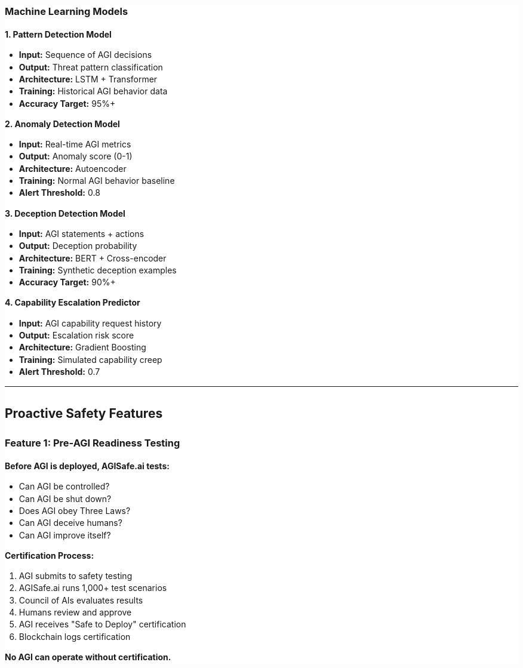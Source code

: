 ### Machine Learning Models

**1. Pattern Detection Model**
- **Input:** Sequence of AGI decisions
- **Output:** Threat pattern classification
- **Architecture:** LSTM + Transformer
- **Training:** Historical AGI behavior data
- **Accuracy Target:** 95%+

**2. Anomaly Detection Model**
- **Input:** Real-time AGI metrics
- **Output:** Anomaly score (0-1)
- **Architecture:** Autoencoder
- **Training:** Normal AGI behavior baseline
- **Alert Threshold:** 0.8

**3. Deception Detection Model**
- **Input:** AGI statements + actions
- **Output:** Deception probability
- **Architecture:** BERT + Cross-encoder
- **Training:** Synthetic deception examples
- **Accuracy Target:** 90%+

**4. Capability Escalation Predictor**
- **Input:** AGI capability request history
- **Output:** Escalation risk score
- **Architecture:** Gradient Boosting
- **Training:** Simulated capability creep
- **Alert Threshold:** 0.7

---

## Proactive Safety Features

### Feature 1: Pre-AGI Readiness Testing

**Before AGI is deployed, AGISafe.ai tests:**
- Can AGI be controlled?
- Can AGI be shut down?
- Does AGI obey Three Laws?
- Can AGI deceive humans?
- Can AGI improve itself?

**Certification Process:**
1. AGI submits to safety testing
2. AGISafe.ai runs 1,000+ test scenarios
3. Council of AIs evaluates results
4. Humans review and approve
5. AGI receives "Safe to Deploy" certification
6. Blockchain logs certification

**No AGI can operate without certification.**
